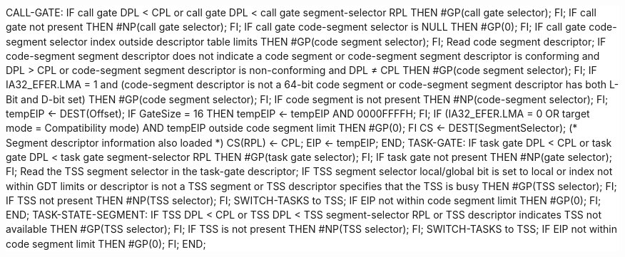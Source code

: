 CALL-GATE:
    IF call gate DPL < CPL
    or call gate DPL < call gate segment-selector RPL
                    THEN #GP(call gate selector); FI;
    IF call gate not present
            THEN #NP(call gate selector); FI;
    IF call gate code-segment selector is NULL
            THEN #GP(0); FI;
    IF call gate code-segment selector index outside descriptor table limits
            THEN #GP(code segment selector); FI;
    Read code segment descriptor;
    IF code-segment segment descriptor does not indicate a code segment
    or code-segment segment descriptor is conforming and DPL > CPL
    or code-segment segment descriptor is non-conforming and DPL ≠ CPL
                    THEN #GP(code segment selector); FI;
    IF IA32_EFER.LMA = 1 and (code-segment descriptor is not a 64-bit code segment
    or code-segment segment descriptor has both L-Bit and D-bit set)
                    THEN #GP(code segment selector); FI;
    IF code segment is not present
            THEN #NP(code-segment selector); FI;
        tempEIP ← DEST(Offset);
        IF GateSize = 16
                THEN tempEIP ← tempEIP AND 0000FFFFH; FI;
    IF (IA32_EFER.LMA = 0 OR target mode = Compatibility mode) AND tempEIP
    outside code segment limit
            THEN #GP(0); FI
    CS ← DEST[SegmentSelector); (* Segment descriptor information also loaded *)
    CS(RPL) ← CPL;
    EIP ← tempEIP;
END;
TASK-GATE:
    IF task gate DPL < CPL
    or task gate DPL < task gate segment-selector RPL
            THEN #GP(task gate selector); FI;
    IF task gate not present
            THEN #NP(gate selector); FI;
    Read the TSS segment selector in the task-gate descriptor;
    IF TSS segment selector local/global bit is set to local
    or index not within GDT limits
    or descriptor is not a TSS segment
    or TSS descriptor specifies that the TSS is busy
            THEN #GP(TSS selector); FI;
        IF TSS not present
            THEN #NP(TSS selector); FI;
        SWITCH-TASKS to TSS;
        IF EIP not within code segment limit
            THEN #GP(0); FI;
END;
TASK-STATE-SEGMENT:
    IF TSS DPL < CPL
    or TSS DPL < TSS segment-selector RPL
    or TSS descriptor indicates TSS not available
            THEN #GP(TSS selector); FI;
    IF TSS is not present
            THEN #NP(TSS selector); FI;
    SWITCH-TASKS to TSS;
    IF EIP not within code segment limit
            THEN #GP(0); FI;
END;